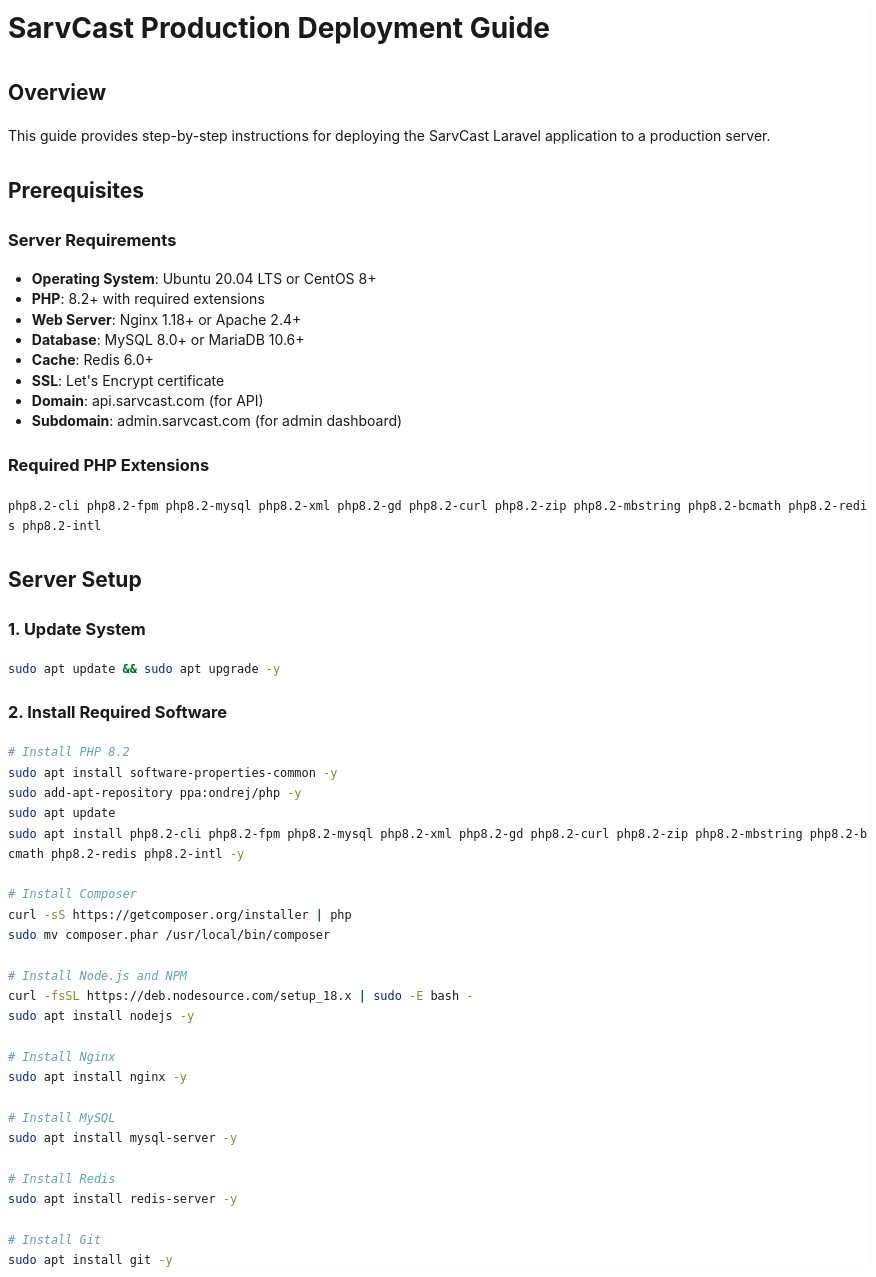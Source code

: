 # SarvCast Production Deployment Guide

## Overview
This guide provides step-by-step instructions for deploying the SarvCast Laravel application to a production server.

## Prerequisites

### Server Requirements
- **Operating System**: Ubuntu 20.04 LTS or CentOS 8+
- **PHP**: 8.2+ with required extensions
- **Web Server**: Nginx 1.18+ or Apache 2.4+
- **Database**: MySQL 8.0+ or MariaDB 10.6+
- **Cache**: Redis 6.0+
- **SSL**: Let's Encrypt certificate
- **Domain**: api.sarvcast.com (for API)
- **Subdomain**: admin.sarvcast.com (for admin dashboard)

### Required PHP Extensions
```bash
php8.2-cli php8.2-fpm php8.2-mysql php8.2-xml php8.2-gd php8.2-curl php8.2-zip php8.2-mbstring php8.2-bcmath php8.2-redis php8.2-intl
```

## Server Setup

### 1. Update System
```bash
sudo apt update && sudo apt upgrade -y
```

### 2. Install Required Software
```bash
# Install PHP 8.2
sudo apt install software-properties-common -y
sudo add-apt-repository ppa:ondrej/php -y
sudo apt update
sudo apt install php8.2-cli php8.2-fpm php8.2-mysql php8.2-xml php8.2-gd php8.2-curl php8.2-zip php8.2-mbstring php8.2-bcmath php8.2-redis php8.2-intl -y

# Install Composer
curl -sS https://getcomposer.org/installer | php
sudo mv composer.phar /usr/local/bin/composer

# Install Node.js and NPM
curl -fsSL https://deb.nodesource.com/setup_18.x | sudo -E bash -
sudo apt install nodejs -y

# Install Nginx
sudo apt install nginx -y

# Install MySQL
sudo apt install mysql-server -y

# Install Redis
sudo apt install redis-server -y

# Install Git
sudo apt install git -y
```
